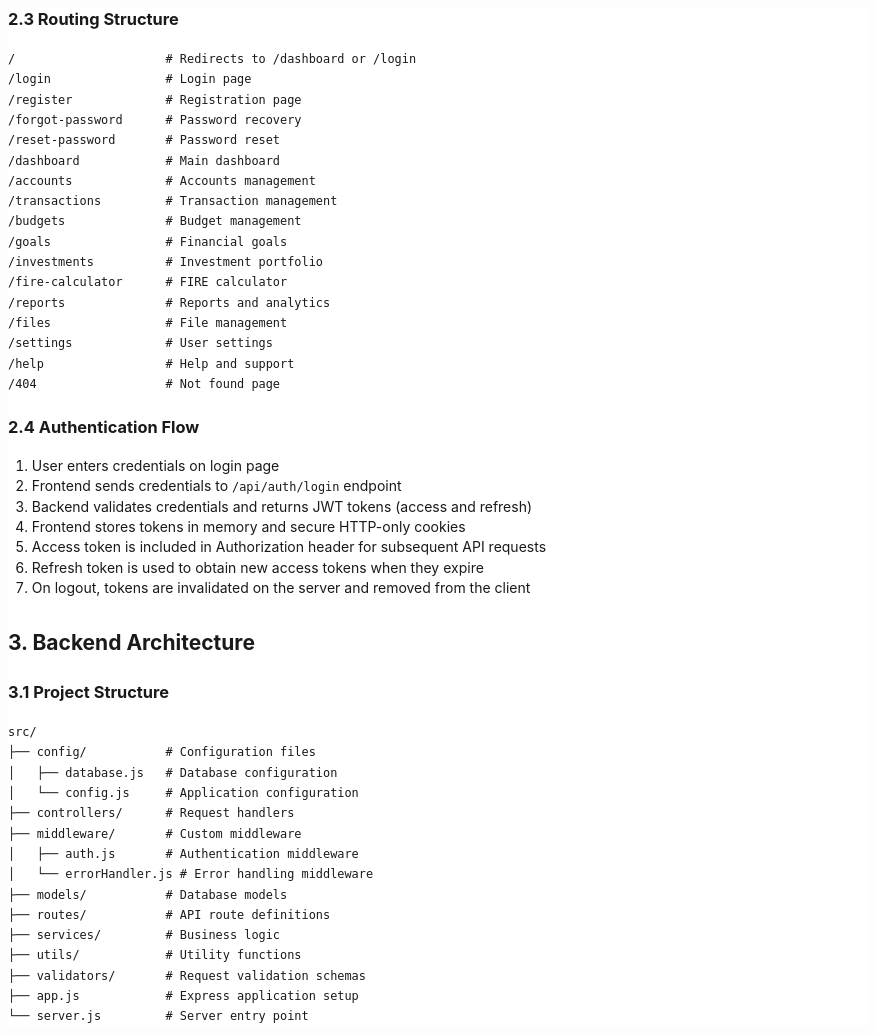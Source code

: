 ### 2.3 Routing Structure

```
/                     # Redirects to /dashboard or /login
/login                # Login page
/register             # Registration page
/forgot-password      # Password recovery
/reset-password       # Password reset
/dashboard            # Main dashboard
/accounts             # Accounts management
/transactions         # Transaction management
/budgets              # Budget management
/goals                # Financial goals
/investments          # Investment portfolio
/fire-calculator      # FIRE calculator
/reports              # Reports and analytics
/files                # File management
/settings             # User settings
/help                 # Help and support
/404                  # Not found page
```

### 2.4 Authentication Flow

1. User enters credentials on login page
2. Frontend sends credentials to `/api/auth/login` endpoint
3. Backend validates credentials and returns JWT tokens (access and refresh)
4. Frontend stores tokens in memory and secure HTTP-only cookies
5. Access token is included in Authorization header for subsequent API requests
6. Refresh token is used to obtain new access tokens when they expire
7. On logout, tokens are invalidated on the server and removed from the client

## 3. Backend Architecture

### 3.1 Project Structure

```
src/
├── config/           # Configuration files
│   ├── database.js   # Database configuration
│   └── config.js     # Application configuration
├── controllers/      # Request handlers
├── middleware/       # Custom middleware
│   ├── auth.js       # Authentication middleware
│   └── errorHandler.js # Error handling middleware
├── models/           # Database models
├── routes/           # API route definitions
├── services/         # Business logic
├── utils/            # Utility functions
├── validators/       # Request validation schemas
├── app.js            # Express application setup
└── server.js         # Server entry point
```
